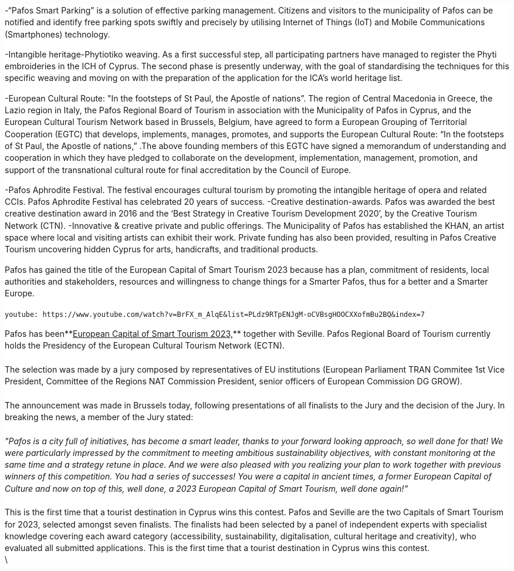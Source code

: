 \-“Pafos Smart Parking” is a solution of effective parking management. Citizens and visitors to the municipality of Pafos can be notified and identify free parking spots swiftly and precisely by utilising Internet of Things (IoT) and Mobile Communications (Smartphones) technology.

\-Intangible heritage-Phytiotiko weaving. As a first successful step, all participating partners have managed to register the Phyti embroideries in the ICH of Cyprus. The second phase is presently underway, with the goal of standardising the techniques for this specific weaving and moving on with the preparation of the application for the ICA’s world heritage list.

\-European Cultural Route: "In the footsteps of St Paul, the Apostle of nations”. The region of Central Macedonia in Greece, the Lazio region in Italy, the Pafos Regional Board of Tourism in association with the Municipality of Pafos in Cyprus, and the European Cultural Tourism Network based in Brussels, Belgium, have agreed to form a European Grouping of Territorial Cooperation (EGTC) that develops, implements, manages, promotes, and supports the European Cultural Route: “In the footsteps of St Paul, the Apostle of nations,” .The above founding members of this EGTC have signed a memorandum of understanding and cooperation in which they have pledged to collaborate on the development, implementation, management, promotion, and support of the transnational cultural route for final accreditation by the Council of Europe.

\-Pafos Aphrodite Festival. The festival encourages cultural tourism by promoting the intangible heritage of opera and related CCIs. Pafos Aphrodite Festival has celebrated 20 years of success.
-Creative destination-awards. Pafos was awarded the best creative destination award in 2016 and the ‘Best Strategy in Creative Tourism Development 2020’, by the Creative Tourism Network (CTN).
-Innovative & creative private and public offerings.  The Municipality of Pafos has established the KHAN, an artist space where local and visiting artists can exhibit their work. Private funding has also been provided, resulting in Pafos Creative Tourism uncovering hidden Cyprus for arts, handicrafts, and traditional products.

Pafos has gained the title of the European Capital of Smart Tourism  2023 because has a plan, commitment of residents, local authorities and stakeholders, resources and willingness to change things for a Smarter Pafos, thus for a better and a Smarter Europe. 

`youtube: https://www.youtube.com/watch?v=BrFX_m_AlqE&list=PLdz9RTpENJgM-oCVBsgHOOCXXofmBu2BQ&index=7`

Pafos has been**[European Capital of Smart Tourism 2023,](https://smart-tourism-capital.ec.europa.eu/news/european-capital-smart-tourism-2023-winners-announced-2022-11-09_en)** together with Seville. Pafos Regional Board of Tourism currently holds the Presidency of the European Cultural Tourism Network (ECTN).\
\
The selection was made by a jury composed by representatives of EU institutions (European Parliament TRAN Commitee 1st Vice President, Committee of the Regions NAT Commission President, senior officers of European Commission DG GROW).\
\
​The announcement was made in Brussels today, following presentations of all finalists to the Jury and the decision of the Jury. In breaking the news, a member of the Jury stated:\
\
*"Pafos is a city full of initiatives, has become a smart leader, thanks to your forward looking approach, so well done for that! We were particularly impressed by the commitment to meeting ambitious sustainability objectives, with constant monitoring at the same time and a strategy retune in place. And we were also pleased with you realizing your plan to work together with previous winners of this competition. You had a series of successes! You were a capital in ancient times, a former European Capital of Culture and now on top of this, well done, a 2023 European Capital of Smart Tourism, well done again!"*\
\
This is the first time that a tourist destination in Cyprus wins this contest. Pafos and Seville are the two Capitals of Smart Tourism for 2023, selected amongst seven finalists. The finalists had been selected by a panel of independent experts with specialist knowledge covering each award category (accessibility, sustainability, digitalisation, cultural heritage and creativity), who evaluated all submitted applications. This is the first time that a tourist destination in Cyprus wins this contest.\
\